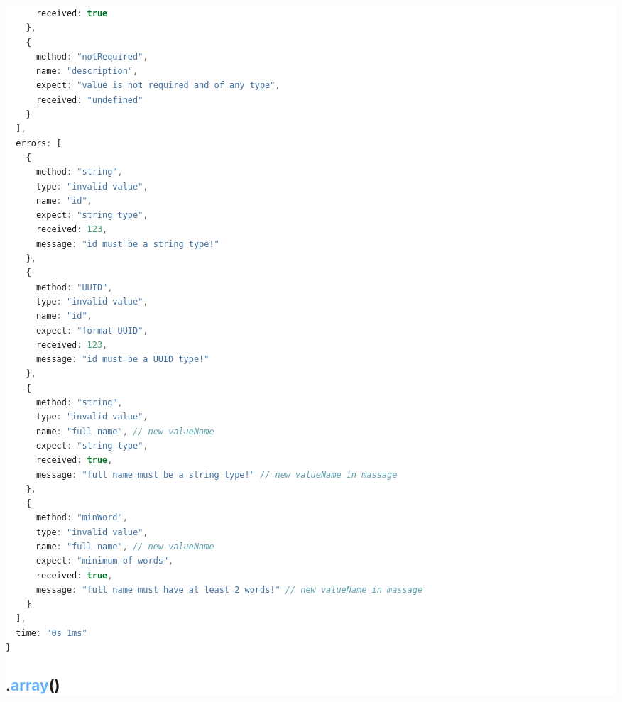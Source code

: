 ```ts
      received: true
    },
    {
      method: "notRequired",
      name: "description",
      expect: "value is not required and of any type",
      received: "undefined"
    }
  ],
  errors: [
    {
      method: "string",
      type: "invalid value",
      name: "id",
      expect: "string type",
      received: 123,
      message: "id must be a string type!"
    },
    {
      method: "UUID",
      type: "invalid value",
      name: "id",
      expect: "format UUID",
      received: 123,
      message: "id must be a UUID type!"
    },
    {
      method: "string",
      type: "invalid value",
      name: "full name", // new valueName
      expect: "string type",
      received: true,
      message: "full name must be a string type!" // new valueName in massage
    },
    {
      method: "minWord",
      type: "invalid value",
      name: "full name", // new valueName
      expect: "minimum of words",
      received: true,
      message: "full name must have at least 2 words!" // new valueName in massage
    }
  ],
  time: "0s 1ms"
}
```

<h2 id="array">
  .<span style="color:#66B2FF">array</span>()
</h2>
